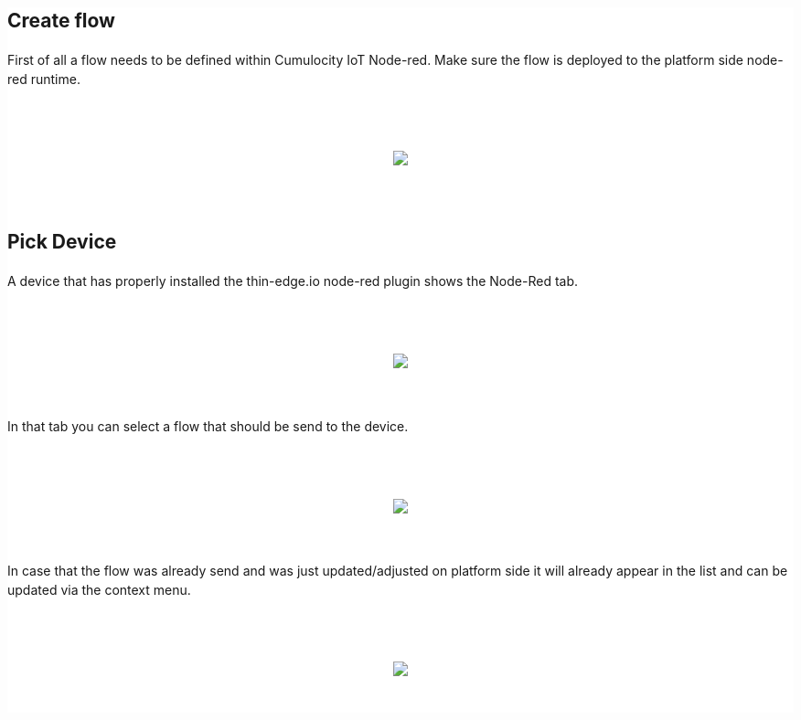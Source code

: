 ## Create flow

First of all a flow needs to be defined within Cumulocity IoT Node-red. Make sure the flow is deployed to the platform side node-red runtime.

<br/><br/>
<p style="text-indent:30px;">
  <a>
  <center>
    <img width="70%" src="images/node-red.png">
  </center>
  </a>
</p>
<br/>

## Pick Device

A device that has properly installed the thin-edge.io node-red plugin shows the Node-Red tab.

<br/><br/>
<p style="text-indent:30px;">
  <a>
  <center>
    <img width="70%" src="images/overview_flow.png">
  </center>
  </a>
</p>
<br/>

In that tab you can select a flow that should be send to the device.

<br/><br/>
<p style="text-indent:30px;">
  <a>
  <center>
    <img width="70%" src="images/pick_flow.png">
  </center>
  </a>
</p>
<br/>

In case that the flow was already send and was just updated/adjusted on platform side it will already appear in the list and can be updated via the context menu.

<br/><br/>
<p style="text-indent:30px;">
  <a>
  <center>
    <img width="70%" src="images/update_flow.png">
  </center>
  </a>
</p>
<br/>
